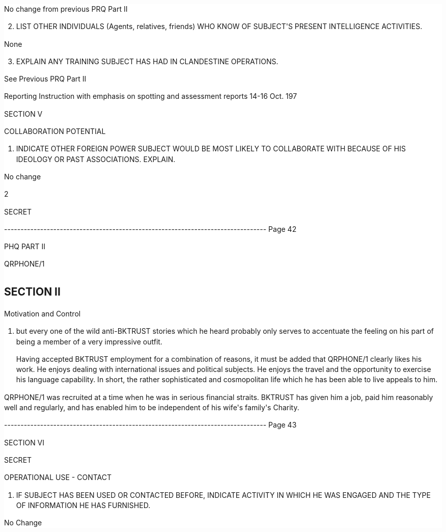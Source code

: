No change from previous PRQ Part II

2. LIST OTHER INDIVIDUALS (Agents, relatives, friends) WHO KNOW OF SUBJECT'S PRESENT INTELLIGENCE ACTIVITIES.

None

3. EXPLAIN ANY TRAINING SUBJECT HAS HAD IN CLANDESTINE OPERATIONS.

See Previous PRQ Part II

Reporting Instruction with emphasis on spotting and assessment reports 14-16 Oct. 197

SECTION V

COLLABORATION POTENTIAL

1. INDICATE OTHER FOREIGN POWER SUBJECT WOULD BE MOST LIKELY TO COLLABORATE WITH BECAUSE OF HIS IDEOLOGY OR PAST ASSOCIATIONS. EXPLAIN.

No change

2

SECRET


-------------------------------------------------------------------------------- Page 42

PHQ PART II

QRPHONE/1

## SECTION II

Motivation and Control

1.  but every one of the wild anti-BKTRUST stories which he heard probably only serves to accentuate the feeling on his part of being a member of a very impressive outfit.

    Having accepted BKTRUST employment for a combination of reasons, it must be added that QRPHONE/1 clearly likes his work. He enjoys dealing with international issues and political subjects. He enjoys the travel and the opportunity to exercise his language capability. In short, the rather sophisticated and cosmopolitan life which he has been able to live appeals to him.

QRPHONE/1 was recruited at a time when he was in serious financial straits. BKTRUST has given him a job, paid him reasonably well and regularly, and has enabled him to be independent of his wife's family's Charity.


-------------------------------------------------------------------------------- Page 43

SECTION VI

SECRET

OPERATIONAL USE - CONTACT

1. IF SUBJECT HAS BEEN USED OR CONTACTED BEFORE, INDICATE ACTIVITY IN WHICH HE WAS ENGAGED AND THE TYPE OF INFORMATION HE HAS FURNISHED.

No Change
